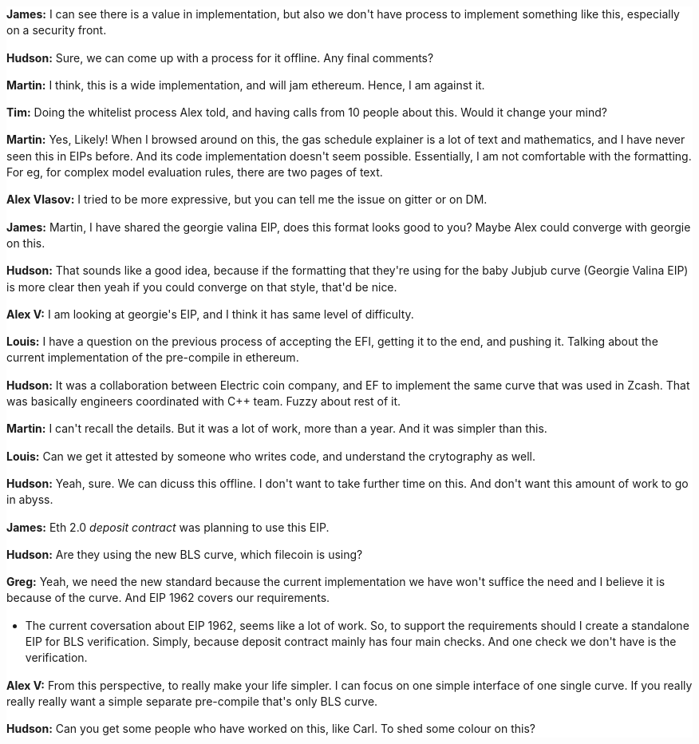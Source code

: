 **James:** I can see there is a value in implementation, but also we don't have process to implement something like this, especially on a security front. 

**Hudson:** Sure, we can come up with a process for it offline. Any final comments?

**Martin:** I think, this is a wide implementation, and will jam ethereum. Hence, I am against it. 

**Tim:** Doing the whitelist process Alex told, and having calls from 10 people about this. Would it change your mind?

**Martin:** Yes, Likely! When I browsed around on this, the gas schedule explainer is a lot of text and mathematics, and I have never seen this in EIPs before. And its code implementation doesn't seem possible. Essentially, I am not comfortable with the formatting. For eg, for complex model evaluation rules, there are two pages of text.

**Alex Vlasov:** I tried to be more expressive, but you can tell me the issue on gitter or on DM. 

**James:** Martin, I have shared the georgie valina EIP, does this format looks good to you? Maybe Alex could converge with georgie on this.

**Hudson:** That sounds like a good idea, because if
the formatting that they're using for the baby Jubjub curve (Georgie Valina EIP) is more clear then yeah if you could converge on that style, that'd be nice.

**Alex V:** I am looking at georgie's EIP, and I think it has same level of difficulty. 

**Louis:** I have a question on the previous process of accepting the EFI, getting it to the end, and pushing it. Talking about the current implementation of the pre-compile in ethereum.

**Hudson:** It was a collaboration between Electric coin company, and EF to implement the same curve that was used in Zcash. That was basically engineers coordinated with C++ team. Fuzzy about rest of it. 

**Martin:** I can't recall the details. But it was a lot of work, more than a year. And it was simpler than this.

**Louis:** Can we get it attested by someone who writes code, and understand the crytography as well. 

**Hudson:** Yeah, sure. We can dicuss this offline. I don't want to take further time on this. And don't want this amount of work to go in abyss. 

**James:** Eth 2.0 *deposit contract* was planning to use this EIP. 

**Hudson:** Are they using the new BLS curve, which filecoin is using?

**Greg:** Yeah, we need the new standard because the current implementation we have won't suffice the need and I believe it is because of the curve. And EIP 1962 covers our requirements. 

* The current coversation about EIP 1962, seems like a lot of work. So, to support the requirements should I create a standalone EIP for BLS verification. Simply, because deposit contract mainly has four main checks. And one check we don't have is the verification. 

**Alex V:** From this perspective, to really make your life simpler. I can focus on one simple interface of one single curve. If you really really really want a simple separate pre-compile that's only BLS curve.

**Hudson:** Can you get some people who have worked on this, like Carl. To shed some colour on this?
